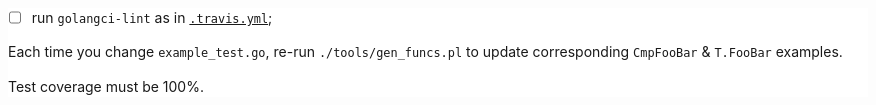 - [ ] run `golangci-lint` as in [`.travis.yml`](https://github.com/maxatome/go-testdeep/blob/master/.travis.yml);

Each time you change `example_test.go`, re-run `./tools/gen_funcs.pl`
to update corresponding `CmpFooBar` & `T.FooBar` examples.

Test coverage must be 100%.


[`Cmp`]: https://pkg.go.dev/github.com/maxatome/go-testdeep/td#Cmp

[`A`]: https://pkg.go.dev/github.com/maxatome/go-testdeep/td#T.A
[`Anchor`]: https://pkg.go.dev/github.com/maxatome/go-testdeep/td#T.Anchor
[`SetAnchorsPersist`]: https://pkg.go.dev/github.com/maxatome/go-testdeep/td#T.SetAnchorsPersist
